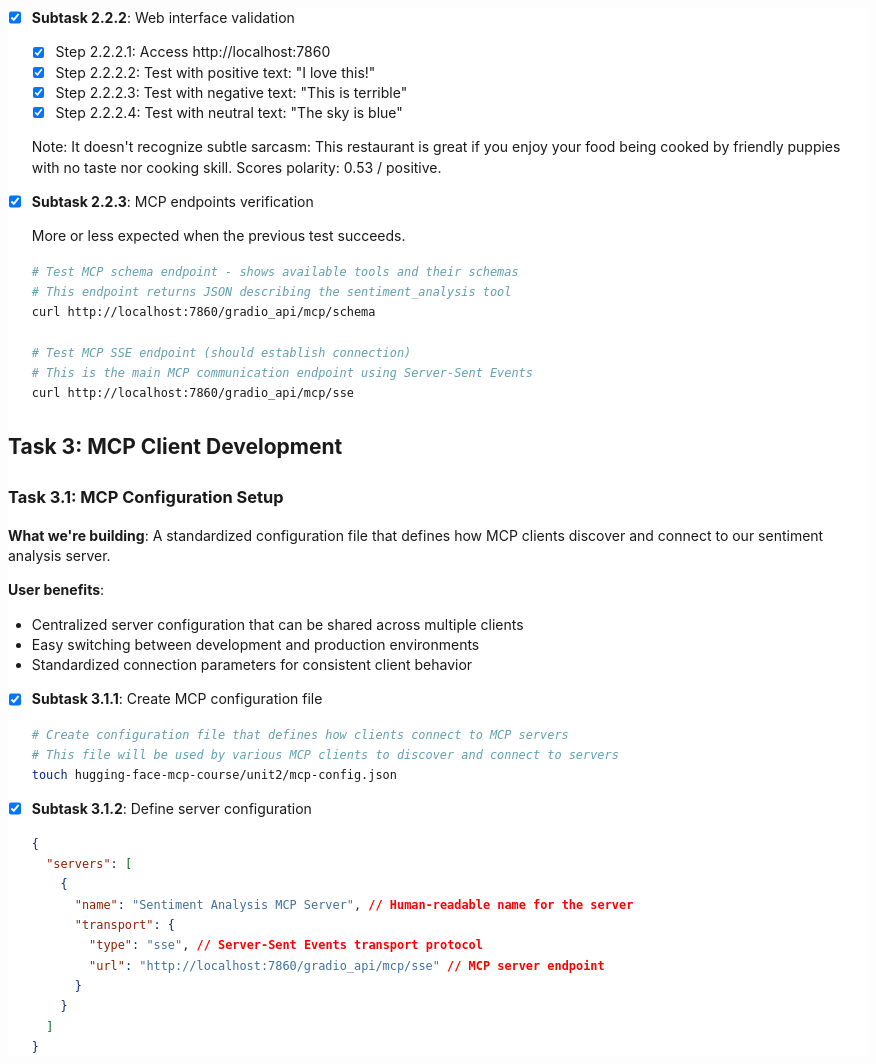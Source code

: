 - [x] **Subtask 2.2.2**: Web interface validation

  - [x] Step 2.2.2.1: Access http://localhost:7860
  - [x] Step 2.2.2.2: Test with positive text: "I love this!"
  - [x] Step 2.2.2.3: Test with negative text: "This is terrible"
  - [x] Step 2.2.2.4: Test with neutral text: "The sky is blue"

  Note: It doesn't recognize subtle sarcasm:
  This restaurant is great if you enjoy your food being cooked by friendly puppies with no taste nor cooking skill.
  Scores polarity: 0.53 / positive.

- [x] **Subtask 2.2.3**: MCP endpoints verification

  More or less expected when the previous test succeeds.

  ```bash
  # Test MCP schema endpoint - shows available tools and their schemas
  # This endpoint returns JSON describing the sentiment_analysis tool
  curl http://localhost:7860/gradio_api/mcp/schema

  # Test MCP SSE endpoint (should establish connection)
  # This is the main MCP communication endpoint using Server-Sent Events
  curl http://localhost:7860/gradio_api/mcp/sse
  ```

## Task 3: MCP Client Development



### Task 3.1: MCP Configuration Setup

**What we're building**: A standardized configuration file that defines how MCP clients discover and connect to our sentiment analysis server.

**User benefits**:

- Centralized server configuration that can be shared across multiple clients
- Easy switching between development and production environments
- Standardized connection parameters for consistent client behavior

- [x] **Subtask 3.1.1**: Create MCP configuration file

  ```bash
  # Create configuration file that defines how clients connect to MCP servers
  # This file will be used by various MCP clients to discover and connect to servers
  touch hugging-face-mcp-course/unit2/mcp-config.json
  ```

- [x] **Subtask 3.1.2**: Define server configuration
  ```json
  {
    "servers": [
      {
        "name": "Sentiment Analysis MCP Server", // Human-readable name for the server
        "transport": {
          "type": "sse", // Server-Sent Events transport protocol
          "url": "http://localhost:7860/gradio_api/mcp/sse" // MCP server endpoint
        }
      }
    ]
  }
  ```
